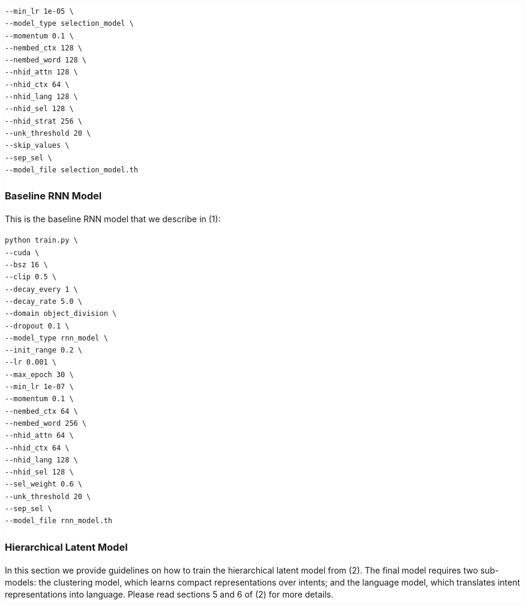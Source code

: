 ```
--min_lr 1e-05 \
--model_type selection_model \
--momentum 0.1 \
--nembed_ctx 128 \
--nembed_word 128 \
--nhid_attn 128 \
--nhid_ctx 64 \
--nhid_lang 128 \
--nhid_sel 128 \
--nhid_strat 256 \
--unk_threshold 20 \
--skip_values \
--sep_sel \
--model_file selection_model.th
```

### Baseline RNN Model
This is the baseline RNN model that we describe in (1):
```
python train.py \
--cuda \
--bsz 16 \
--clip 0.5 \
--decay_every 1 \
--decay_rate 5.0 \
--domain object_division \
--dropout 0.1 \
--model_type rnn_model \
--init_range 0.2 \
--lr 0.001 \
--max_epoch 30 \
--min_lr 1e-07 \
--momentum 0.1 \
--nembed_ctx 64 \
--nembed_word 256 \
--nhid_attn 64 \
--nhid_ctx 64 \
--nhid_lang 128 \
--nhid_sel 128 \
--sel_weight 0.6 \
--unk_threshold 20 \
--sep_sel \
--model_file rnn_model.th
```

### Hierarchical Latent Model
In this section we provide guidelines on how to train the hierarchical latent model from (2). The final model requires two sub-models: the clustering model, which learns compact representations over intents; and the language model, which translates intent representations into language. Please read sections 5 and 6 of (2) for more details.
